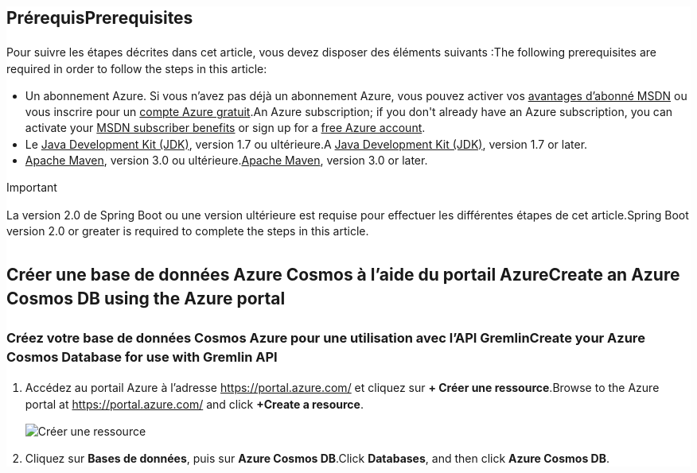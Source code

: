 ## <a name="prerequisites"></a><span data-ttu-id="6c63d-107">Prérequis</span><span class="sxs-lookup"><span data-stu-id="6c63d-107">Prerequisites</span></span>

<span data-ttu-id="6c63d-108">Pour suivre les étapes décrites dans cet article, vous devez disposer des éléments suivants :</span><span class="sxs-lookup"><span data-stu-id="6c63d-108">The following prerequisites are required in order to follow the steps in this article:</span></span>

* <span data-ttu-id="6c63d-109">Un abonnement Azure. Si vous n’avez pas déjà un abonnement Azure, vous pouvez activer vos [avantages d’abonné MSDN] ou vous inscrire pour un [compte Azure gratuit].</span><span class="sxs-lookup"><span data-stu-id="6c63d-109">An Azure subscription; if you don't already have an Azure subscription, you can activate your [MSDN subscriber benefits] or sign up for a [free Azure account].</span></span>
* <span data-ttu-id="6c63d-110">Le [Java Development Kit (JDK)](http://www.oracle.com/technetwork/java/javase/downloads/), version 1.7 ou ultérieure.</span><span class="sxs-lookup"><span data-stu-id="6c63d-110">A [Java Development Kit (JDK)](http://www.oracle.com/technetwork/java/javase/downloads/), version 1.7 or later.</span></span>
* <span data-ttu-id="6c63d-111">[Apache Maven](http://maven.apache.org/), version 3.0 ou ultérieure.</span><span class="sxs-lookup"><span data-stu-id="6c63d-111">[Apache Maven](http://maven.apache.org/), version 3.0 or later.</span></span>

> [!IMPORTANT]
>
> <span data-ttu-id="6c63d-112">La version 2.0 de Spring Boot ou une version ultérieure est requise pour effectuer les différentes étapes de cet article.</span><span class="sxs-lookup"><span data-stu-id="6c63d-112">Spring Boot version 2.0 or greater is required to complete the steps in this article.</span></span>
>

## <a name="create-an-azure-cosmos-db-using-the-azure-portal"></a><span data-ttu-id="6c63d-113">Créer une base de données Azure Cosmos à l’aide du portail Azure</span><span class="sxs-lookup"><span data-stu-id="6c63d-113">Create an Azure Cosmos DB using the Azure portal</span></span>

### <a name="create-your-azure-cosmos-database-for-use-with-gremlin-api"></a><span data-ttu-id="6c63d-114">Créez votre base de données Cosmos Azure pour une utilisation avec l’API Gremlin</span><span class="sxs-lookup"><span data-stu-id="6c63d-114">Create your Azure Cosmos Database for use with Gremlin API</span></span>

1. <span data-ttu-id="6c63d-115">Accédez au portail Azure à l’adresse <https://portal.azure.com/> et cliquez sur **+ Créer une ressource**.</span><span class="sxs-lookup"><span data-stu-id="6c63d-115">Browse to the Azure portal at <https://portal.azure.com/> and click **+Create a resource**.</span></span>

   ![Créer une ressource][AZ01]

1. <span data-ttu-id="6c63d-117">Cliquez sur **Bases de données**, puis sur **Azure Cosmos DB**.</span><span class="sxs-lookup"><span data-stu-id="6c63d-117">Click **Databases**, and then click **Azure Cosmos DB**.</span></span>


[Documentation Azure Cosmos DB]: /azure/cosmos-db/
[Azure Cosmos DB Documentation]: /azure/cosmos-db/
[Azure pour les développeurs Java]: https://docs.microsoft.com/java/azure/
[Azure for Java Developers]: https://docs.microsoft.com/java/azure/
[Build a SQL API app with Java]: https://docs.microsoft.com/azure/cosmos-db/create-sql-api-java 
[Spring Data pour l’API SQL Azure Cosmos DB]: https://azure.microsoft.com/blog/spring-data-azure-cosmos-db-nosql-data-access-on-azure/
[Spring Data for Azure Cosmos DB SQL API]: https://azure.microsoft.com/blog/spring-data-azure-cosmos-db-nosql-data-access-on-azure/
[Starter Spring Data Gremlin]: https://github.com/Microsoft/spring-data-gremlin
[Spring Data Gremlin Starter]: https://github.com/Microsoft/spring-data-gremlin
[compte Azure gratuit]: https://azure.microsoft.com/pricing/free-trial/
[free Azure account]: https://azure.microsoft.com/pricing/free-trial/
[Outils Java pour Visual Studio Team Services]: https://java.visualstudio.com/
[Java Tools for Visual Studio Team Services]: https://java.visualstudio.com/
[avantages d’abonné MSDN]: https://azure.microsoft.com/pricing/member-offers/msdn-benefits-details/
[MSDN subscriber benefits]: https://azure.microsoft.com/pricing/member-offers/msdn-benefits-details/
[Spring Boot]: http://projects.spring.io/spring-boot/
[Spring Boot]: http://projects.spring.io/spring-boot/
[Spring Initializr]: https://start.spring.io/
[Spring Framework]: https://spring.io/
[AZ01]: ./media/configure-spring-data-gremlin-java-app-with-cosmos-db/AZ01.png
[AZ02]: ./media/configure-spring-data-gremlin-java-app-with-cosmos-db/AZ02.png
[AZ03]: ./media/configure-spring-data-gremlin-java-app-with-cosmos-db/AZ03.png
[AZ04]: ./media/configure-spring-data-gremlin-java-app-with-cosmos-db/AZ04.png
[AZ05]: ./media/configure-spring-data-gremlin-java-app-with-cosmos-db/AZ05.png
[AZ06]: ./media/configure-spring-data-gremlin-java-app-with-cosmos-db/AZ06.png
[AZ07]: ./media/configure-spring-data-gremlin-java-app-with-cosmos-db/AZ07.png
[AZ08]: ./media/configure-spring-data-gremlin-java-app-with-cosmos-db/AZ08.png
[SI01]: ./media/configure-spring-data-gremlin-java-app-with-cosmos-db/SI01.png
[SI02]: ./media/configure-spring-data-gremlin-java-app-with-cosmos-db/SI02.png
[SI03]: ./media/configure-spring-data-gremlin-java-app-with-cosmos-db/SI03.png
[RE01]: ./media/configure-spring-data-gremlin-java-app-with-cosmos-db/RE01.png
[RE02]: ./media/configure-spring-data-gremlin-java-app-with-cosmos-db/RE02.png
[PM01]: ./media/configure-spring-data-gremlin-java-app-with-cosmos-db/PM01.png
[PM02]: ./media/configure-spring-data-gremlin-java-app-with-cosmos-db/PM02.png
[JV01]: ./media/configure-spring-data-gremlin-java-app-with-cosmos-db/JV01.png
[JV02]: ./media/configure-spring-data-gremlin-java-app-with-cosmos-db/JV02.png
[JV03]: ./media/configure-spring-data-gremlin-java-app-with-cosmos-db/JV03.png